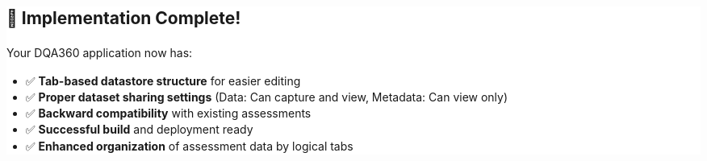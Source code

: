 ## 🎉 **Implementation Complete!**

Your DQA360 application now has:
- ✅ **Tab-based datastore structure** for easier editing
- ✅ **Proper dataset sharing settings** (Data: Can capture and view, Metadata: Can view only)  
- ✅ **Backward compatibility** with existing assessments
- ✅ **Successful build** and deployment ready
- ✅ **Enhanced organization** of assessment data by logical tabs